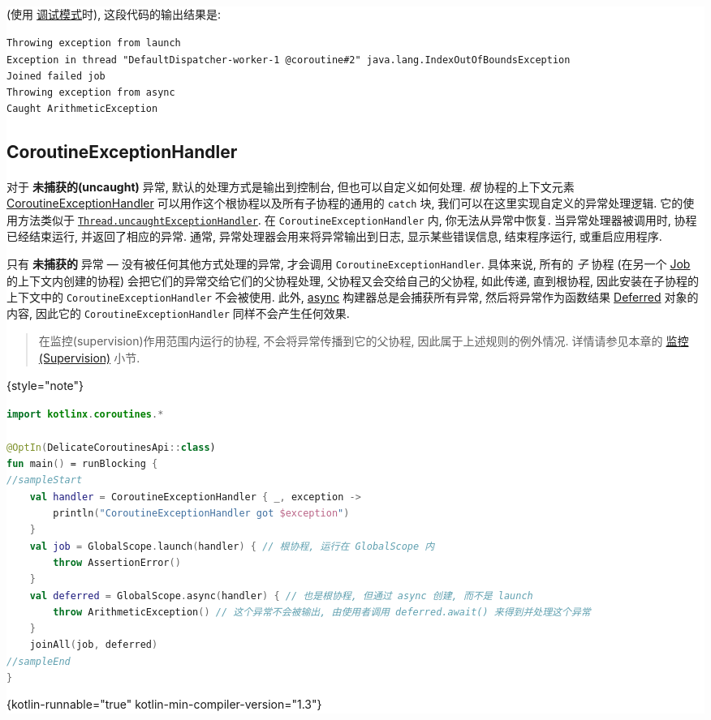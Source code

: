 (使用 [调试模式](coroutine-context-and-dispatchers.md#debugging-coroutines-and-threads)时), 这段代码的输出结果是:

```text
Throwing exception from launch
Exception in thread "DefaultDispatcher-worker-1 @coroutine#2" java.lang.IndexOutOfBoundsException
Joined failed job
Throwing exception from async
Caught ArithmeticException
```



## CoroutineExceptionHandler

对于 **未捕获的(uncaught)** 异常, 默认的处理方式是输出到控制台, 但也可以自定义如何处理.
_根_ 协程的上下文元素 [CoroutineExceptionHandler] 可以用作这个根协程以及所有子协程的通用的 `catch` 块,
我们可以在这里实现自定义的异常处理逻辑.
它的使用方法类似于 [`Thread.uncaughtExceptionHandler`](https://docs.oracle.com/javase/8/docs/api/java/lang/Thread.html#setUncaughtExceptionHandler-java.lang.Thread.UncaughtExceptionHandler-).
在 `CoroutineExceptionHandler` 内, 你无法从异常中恢复.
当异常处理器被调用时, 协程已经结束运行, 并返回了相应的异常.
通常, 异常处理器会用来将异常输出到日志, 显示某些错误信息, 结束程序运行, 或重启应用程序.

只有 **未捕获的** 异常 &mdash; 没有被任何其他方式处理的异常, 才会调用 `CoroutineExceptionHandler`.
具体来说, 所有的 _子_ 协程 (在另一个 [Job] 的上下文内创建的协程) 会把它们的异常交给它们的父协程处理,
父协程又会交给自己的父协程, 如此传递, 直到根协程,
因此安装在子协程的上下文中的 `CoroutineExceptionHandler` 不会被使用.
此外, [async] 构建器总是会捕获所有异常, 然后将异常作为函数结果 [Deferred] 对象的内容,
因此它的 `CoroutineExceptionHandler` 同样不会产生任何效果.

> 在监控(supervision)作用范围内运行的协程, 不会将异常传播到它的父协程, 因此属于上述规则的例外情况.
> 详情请参见本章的 [监控(Supervision)](#supervision) 小节.
>
{style="note"}

```kotlin
import kotlinx.coroutines.*

@OptIn(DelicateCoroutinesApi::class)
fun main() = runBlocking {
//sampleStart
    val handler = CoroutineExceptionHandler { _, exception ->
        println("CoroutineExceptionHandler got $exception")
    }
    val job = GlobalScope.launch(handler) { // 根协程, 运行在 GlobalScope 内
        throw AssertionError()
    }
    val deferred = GlobalScope.async(handler) { // 也是根协程, 但通过 async 创建, 而不是 launch
        throw ArithmeticException() // 这个异常不会被输出, 由使用者调用 deferred.await() 来得到并处理这个异常
    }
    joinAll(job, deferred)
//sampleEnd
}
```
{kotlin-runnable="true" kotlin-min-compiler-version="1.3"}


[//]: # (title: 协程的异常处理)
[CancellationException]: https://kotlinlang.org/api/kotlinx.coroutines/kotlinx-coroutines-core/kotlinx.coroutines/-cancellation-exception/index.html
[launch]: https://kotlinlang.org/api/kotlinx.coroutines/kotlinx-coroutines-core/kotlinx.coroutines/launch.html
[async]: https://kotlinlang.org/api/kotlinx.coroutines/kotlinx-coroutines-core/kotlinx.coroutines/async.html
[Deferred.await]: https://kotlinlang.org/api/kotlinx.coroutines/kotlinx-coroutines-core/kotlinx.coroutines/-deferred/await.html
[GlobalScope]: https://kotlinlang.org/api/kotlinx.coroutines/kotlinx-coroutines-core/kotlinx.coroutines/-global-scope/index.html
[CoroutineExceptionHandler]: https://kotlinlang.org/api/kotlinx.coroutines/kotlinx-coroutines-core/kotlinx.coroutines/-coroutine-exception-handler/index.html
[Job]: https://kotlinlang.org/api/kotlinx.coroutines/kotlinx-coroutines-core/kotlinx.coroutines/-job/index.html
[Deferred]: https://kotlinlang.org/api/kotlinx.coroutines/kotlinx-coroutines-core/kotlinx.coroutines/-deferred/index.html
[Job.cancel]: https://kotlinlang.org/api/kotlinx.coroutines/kotlinx-coroutines-core/kotlinx.coroutines/cancel.html
[runBlocking]: https://kotlinlang.org/api/kotlinx.coroutines/kotlinx-coroutines-core/kotlinx.coroutines/run-blocking.html
[SupervisorJob()]: https://kotlinlang.org/api/kotlinx.coroutines/kotlinx-coroutines-core/kotlinx.coroutines/-supervisor-job.html
[Job()]: https://kotlinlang.org/api/kotlinx.coroutines/kotlinx-coroutines-core/kotlinx.coroutines/-job.html
[_coroutineScope]: https://kotlinlang.org/api/kotlinx.coroutines/kotlinx-coroutines-core/kotlinx.coroutines/coroutine-scope.html
[_supervisorScope]: https://kotlinlang.org/api/kotlinx.coroutines/kotlinx-coroutines-core/kotlinx.coroutines/supervisor-scope.html
[produce]: https://kotlinlang.org/api/kotlinx.coroutines/kotlinx-coroutines-core/kotlinx.coroutines.channels/produce.html
[ReceiveChannel.receive]: https://kotlinlang.org/api/kotlinx.coroutines/kotlinx-coroutines-core/kotlinx.coroutines.channels/-receive-channel/receive.html